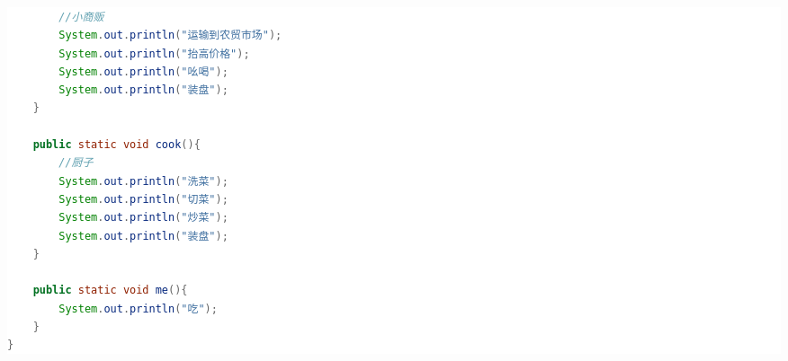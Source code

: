 ```java
        //小商贩
        System.out.println("运输到农贸市场");
        System.out.println("抬高价格");
        System.out.println("吆喝");
        System.out.println("装盘");
    }

    public static void cook(){
        //厨子
        System.out.println("洗菜");
        System.out.println("切菜");
        System.out.println("炒菜");
        System.out.println("装盘");
    }

    public static void me(){
        System.out.println("吃");
    }
}
```